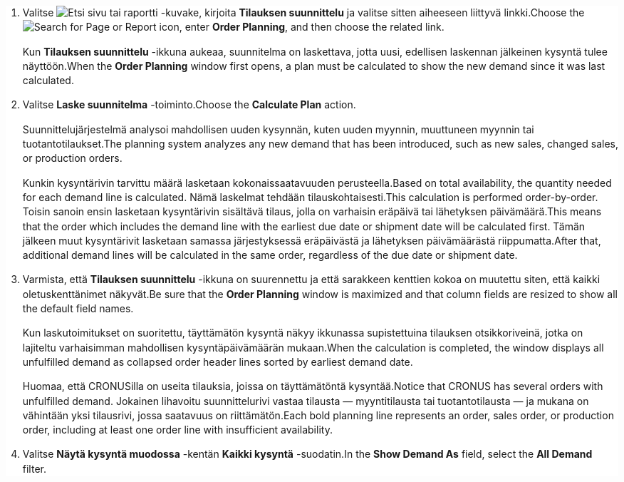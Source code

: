 1.  <span data-ttu-id="d374e-140">Valitse ![Etsi sivu tai raportti](media/ui-search/search_small.png "Etsi sivu tai raportti -kuvake") -kuvake, kirjoita **Tilauksen suunnittelu** ja valitse sitten aiheeseen liittyvä linkki.</span><span class="sxs-lookup"><span data-stu-id="d374e-140">Choose the ![Search for Page or Report](media/ui-search/search_small.png "Search for Page or Report icon") icon, enter **Order Planning**, and then choose the related link.</span></span>  

     <span data-ttu-id="d374e-141">Kun **Tilauksen suunnittelu** -ikkuna aukeaa, suunnitelma on laskettava, jotta uusi, edellisen laskennan jälkeinen kysyntä tulee näyttöön.</span><span class="sxs-lookup"><span data-stu-id="d374e-141">When the **Order Planning** window first opens, a plan must be calculated to show the new demand since it was last calculated.</span></span>  

2.  <span data-ttu-id="d374e-142">Valitse **Laske suunnitelma** -toiminto.</span><span class="sxs-lookup"><span data-stu-id="d374e-142">Choose the **Calculate Plan** action.</span></span>  

     <span data-ttu-id="d374e-143">Suunnittelujärjestelmä analysoi mahdollisen uuden kysynnän, kuten uuden myynnin, muuttuneen myynnin tai tuotantotilaukset.</span><span class="sxs-lookup"><span data-stu-id="d374e-143">The planning system analyzes any new demand that has been introduced, such as new sales, changed sales, or production orders.</span></span>  

     <span data-ttu-id="d374e-144">Kunkin kysyntärivin tarvittu määrä lasketaan kokonaissaatavuuden perusteella.</span><span class="sxs-lookup"><span data-stu-id="d374e-144">Based on total availability, the quantity needed for each demand line is calculated.</span></span> <span data-ttu-id="d374e-145">Nämä laskelmat tehdään tilauskohtaisesti.</span><span class="sxs-lookup"><span data-stu-id="d374e-145">This calculation is performed order-by-order.</span></span> <span data-ttu-id="d374e-146">Toisin sanoin ensin lasketaan kysyntärivin sisältävä tilaus, jolla on varhaisin eräpäivä tai lähetyksen päivämäärä.</span><span class="sxs-lookup"><span data-stu-id="d374e-146">This means that the order which includes the demand line with the earliest due date or shipment date will be calculated first.</span></span> <span data-ttu-id="d374e-147">Tämän jälkeen muut kysyntärivit lasketaan samassa järjestyksessä eräpäivästä ja lähetyksen päivämäärästä riippumatta.</span><span class="sxs-lookup"><span data-stu-id="d374e-147">After that, additional demand lines will be calculated in the same order, regardless of the due date or shipment date.</span></span>  

3.  <span data-ttu-id="d374e-148">Varmista, että **Tilauksen suunnittelu** -ikkuna on suurennettu ja että sarakkeen kenttien kokoa on muutettu siten, että kaikki oletuskenttänimet näkyvät.</span><span class="sxs-lookup"><span data-stu-id="d374e-148">Be sure that the **Order Planning** window is maximized and that column fields are resized to show all the default field names.</span></span>  

     <span data-ttu-id="d374e-149">Kun laskutoimitukset on suoritettu, täyttämätön kysyntä näkyy ikkunassa supistettuina tilauksen otsikkoriveinä, jotka on lajiteltu varhaisimman mahdollisen kysyntäpäivämäärän mukaan.</span><span class="sxs-lookup"><span data-stu-id="d374e-149">When the calculation is completed, the window displays all unfulfilled demand as collapsed order header lines sorted by earliest demand date.</span></span>  

     <span data-ttu-id="d374e-150">Huomaa, että CRONUSilla on useita tilauksia, joissa on täyttämätöntä kysyntää.</span><span class="sxs-lookup"><span data-stu-id="d374e-150">Notice that CRONUS has several orders with unfulfilled demand.</span></span> <span data-ttu-id="d374e-151">Jokainen lihavoitu suunnittelurivi vastaa tilausta &mdash; myyntitilausta tai tuotantotilausta &mdash; ja mukana on vähintään yksi tilausrivi, jossa saatavuus on riittämätön.</span><span class="sxs-lookup"><span data-stu-id="d374e-151">Each bold planning line represents an order, sales order, or production order, including at least one order line with insufficient availability.</span></span>  

4.  <span data-ttu-id="d374e-152">Valitse **Näytä kysyntä muodossa** -kentän **Kaikki kysyntä** -suodatin.</span><span class="sxs-lookup"><span data-stu-id="d374e-152">In the **Show Demand As** field, select the **All Demand** filter.</span></span>  
